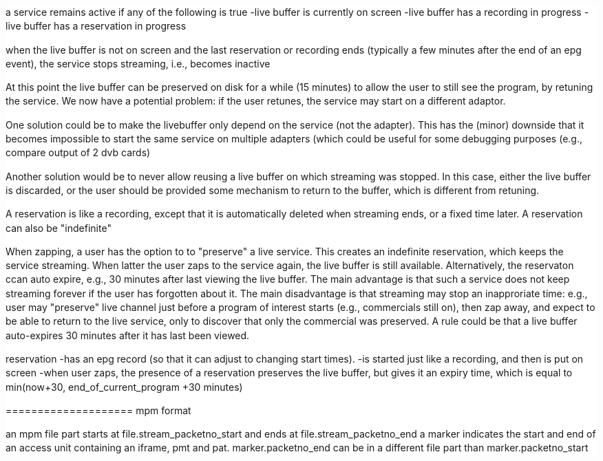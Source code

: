 a service remains active if any of the following is true
-live buffer is currently on screen
-live buffer has a recording in progress
-live buffer has a reservation in progress

when the live buffer is not on screen and the last reservation or recording ends
(typically a few minutes after the end of an epg event), the service stops streaming, i.e.,
becomes inactive

At this point the live buffer can be preserved on disk for a while (15 minutes) to allow
the user to still see the program, by retuning the service. We now have a potential problem: if
the user retunes, the service may start on a different adaptor.

One solution could be to make the livebuffer only depend on the service (not the adapter). This has
the (minor) downside that it becomes impossible to start the same service on multiple adapters (which
could be useful for some debugging purposes (e.g., compare output of 2 dvb cards)

Another solution would be to never allow reusing a live buffer on which streaming was stopped.
In this case, either the live buffer is discarded, or the user should be provided some mechanism
to return to the buffer, which is different from retuning.


A reservation is like a recording, except that it is automatically deleted when streaming ends,
or a fixed time later. A reservation can also be "indefinite"


When zapping, a user has the option to to "preserve" a live service. This creates an indefinite
reservation, which keeps the service streaming. When latter the user zaps to the service again,
the live buffer is still available. Alternatively, the reservaton ccan auto expire, e.g., 30 minutes after
last viewing the live buffer. The main advantage is that such a service does not keep streaming forever
if the user has forgotten about it. The main disadvantage is that streaming may stop an inapproriate time:
e.g., user may "preserve" live channel just before a program of interest starts (e.g., commercials still
on), then zap away, and expect to be able to return to the live service, only to discover that only the
commercial was preserved. A rule could be that a live buffer auto-expires 30 minutes after it has last
been viewed.

reservation
-has an epg record (so that it can adjust to changing start times).
-is started just like a recording, and then is put on screen
-when user zaps, the presence of a reservation preserves the live buffer, but gives
 it an expiry time, which is equal to min(now+30, end_of_current_program +30 minutes)

====================
mpm format

an mpm file part starts at file.stream_packetno_start and ends at  file.stream_packetno_end
a marker indicates the start and end of an access unit containing an iframe, pmt and pat.
marker.packetno_end can be in a different file part than marker.packetno_start
